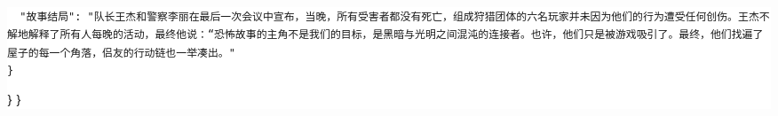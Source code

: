       "故事结局": "队长王杰和警察李丽在最后一次会议中宣布，当晚，所有受害者都没有死亡，组成狩猎团体的六名玩家并未因为他们的行为遭受任何创伤。王杰不解地解释了所有人每晚的活动，最终他说：“恐怖故事的主角不是我们的目标，是黑暗与光明之间混沌的连接者。也许，他们只是被游戏吸引了。最终，他们找遍了屋子的每一个角落，侣友的行动链也一举凑出。"
    }
  }
}